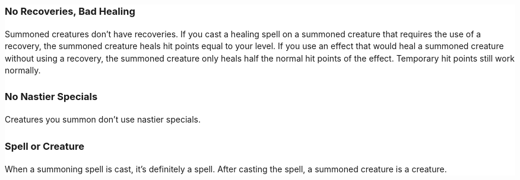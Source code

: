 ### No Recoveries, Bad Healing

Summoned creatures don’t have recoveries. If you cast a healing spell on a summoned creature that requires the use of a recovery, the summoned creature heals hit points equal to your level. If you use an effect that would heal a summoned creature without using a recovery, the summoned creature only heals half the normal hit points of the effect. Temporary hit points still work normally.

### No Nastier Specials

Creatures you summon don’t use nastier specials.

### Spell or Creature

When a summoning spell is cast, it’s definitely a spell. After casting the spell, a summoned creature is a creature.
